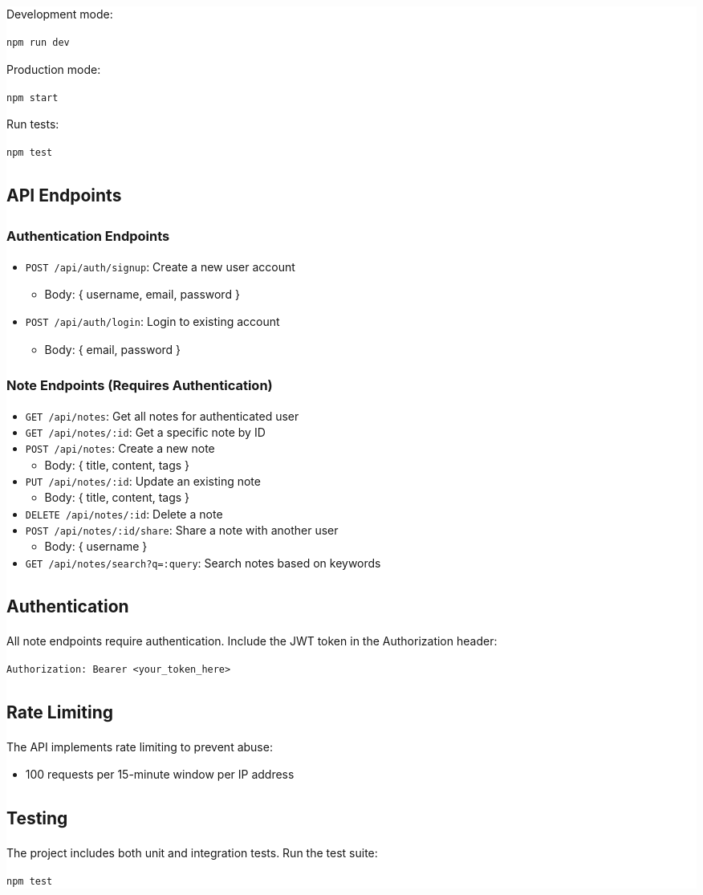 Development mode:
```bash
npm run dev
```

Production mode:
```bash
npm start
```

Run tests:
```bash
npm test
```

## API Endpoints

### Authentication Endpoints

- `POST /api/auth/signup`: Create a new user account
  - Body: { username, email, password }

- `POST /api/auth/login`: Login to existing account
  - Body: { email, password }

### Note Endpoints (Requires Authentication)

- `GET /api/notes`: Get all notes for authenticated user
- `GET /api/notes/:id`: Get a specific note by ID
- `POST /api/notes`: Create a new note
  - Body: { title, content, tags }
- `PUT /api/notes/:id`: Update an existing note
  - Body: { title, content, tags }
- `DELETE /api/notes/:id`: Delete a note
- `POST /api/notes/:id/share`: Share a note with another user
  - Body: { username }
- `GET /api/notes/search?q=:query`: Search notes based on keywords

## Authentication

All note endpoints require authentication. Include the JWT token in the Authorization header:
```
Authorization: Bearer <your_token_here>
```

## Rate Limiting

The API implements rate limiting to prevent abuse:
- 100 requests per 15-minute window per IP address

## Testing

The project includes both unit and integration tests. Run the test suite:
```bash
npm test
```
